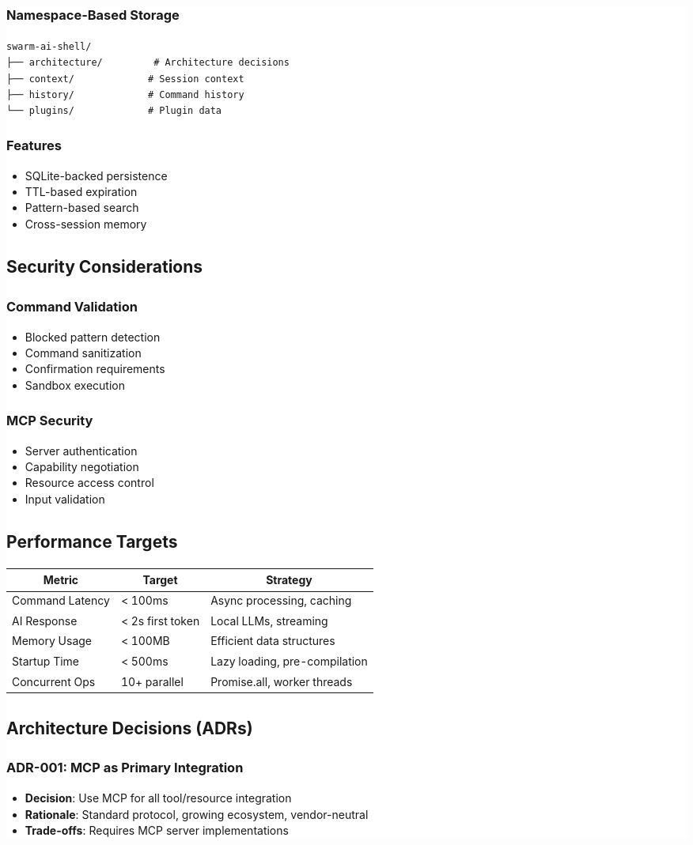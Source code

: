 ### Namespace-Based Storage
```
swarm-ai-shell/
├── architecture/         # Architecture decisions
├── context/             # Session context
├── history/             # Command history
└── plugins/             # Plugin data
```

### Features
- SQLite-backed persistence
- TTL-based expiration
- Pattern-based search
- Cross-session memory

## Security Considerations

### Command Validation
- Blocked pattern detection
- Command sanitization
- Confirmation requirements
- Sandbox execution

### MCP Security
- Server authentication
- Capability negotiation
- Resource access control
- Input validation

## Performance Targets

| Metric | Target | Strategy |
|--------|--------|----------|
| Command Latency | < 100ms | Async processing, caching |
| AI Response | < 2s first token | Local LLMs, streaming |
| Memory Usage | < 100MB | Efficient data structures |
| Startup Time | < 500ms | Lazy loading, pre-compilation |
| Concurrent Ops | 10+ parallel | Promise.all, worker threads |

## Architecture Decisions (ADRs)

### ADR-001: MCP as Primary Integration
- **Decision**: Use MCP for all tool/resource integration
- **Rationale**: Standard protocol, growing ecosystem, vendor-neutral
- **Trade-offs**: Requires MCP server implementations
